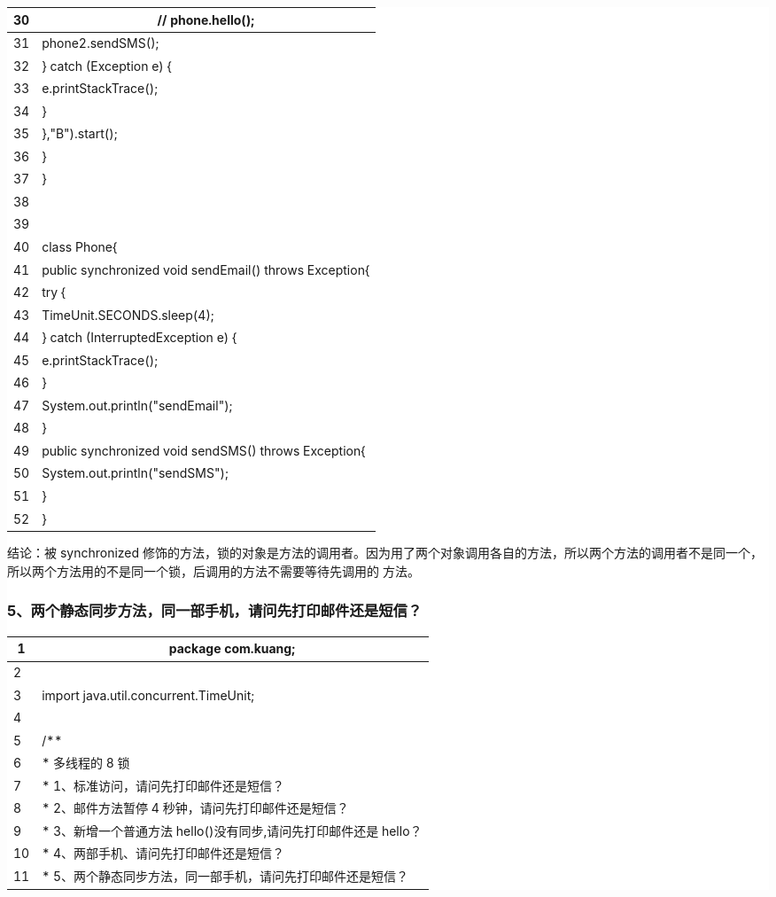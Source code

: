 | 30  | // phone.hello();                                      |
| --- | ------------------------------------------------------ |
| 31  | phone2.sendSMS();                                      |
| 32  | } catch (Exception e) {                                |
| 33  | e.printStackTrace();                                   |
| 34  | }                                                      |
| 35  | },"B").start();                                        |
| 36  | }                                                      |
| 37  | }                                                      |
| 38  |                                                        |
| 39  |                                                        |
| 40  | class Phone{                                           |
| 41  | public synchronized void sendEmail() throws Exception{ |
| 42  | try {                                                  |
| 43  | TimeUnit.SECONDS.sleep(4);                             |
| 44  | } catch (InterruptedException e) {                     |
| 45  | e.printStackTrace();                                   |
| 46  | }                                                      |
| 47  | System.out.println("sendEmail");                       |
| 48  | }                                                      |
| 49  | public synchronized void sendSMS() throws Exception{   |
| 50  | System.out.println("sendSMS");                         |
| 51  | }                                                      |
| 52  | }                                                      |

结论：被 synchronized 修饰的方法，锁的对象是方法的调用者。因为用了两个对象调用各自的方法，所以两个方法的调用者不是同一个，所以两个方法用的不是同一个锁，后调用的方法不需要等待先调用的 方法。

### 5、两个静态同步方法，同一部手机，请问先打印邮件还是短信？

| 1   | package com.kuang;                                                   |
| --- | -------------------------------------------------------------------- |
| 2   |                                                                      |
| 3   | import java.util.concurrent.TimeUnit;                                |
| 4   |                                                                      |
| 5   | /\*\*                                                                |
| 6   | \* 多线程的 8 锁                                                     |
| 7   | \* 1、标准访问，请问先打印邮件还是短信？                             |
| 8   | \* 2、邮件方法暂停 4 秒钟，请问先打印邮件还是短信？                  |
| 9   | \* 3、新增一个普通方法 hello()没有同步,请问先打印邮件还是 hello？    |
| 10  | \* 4、两部手机、请问先打印邮件还是短信？                             |
| 11  | \* 5、两个静态同步方法，同一部手机，请问先打印邮件还是短信？         |